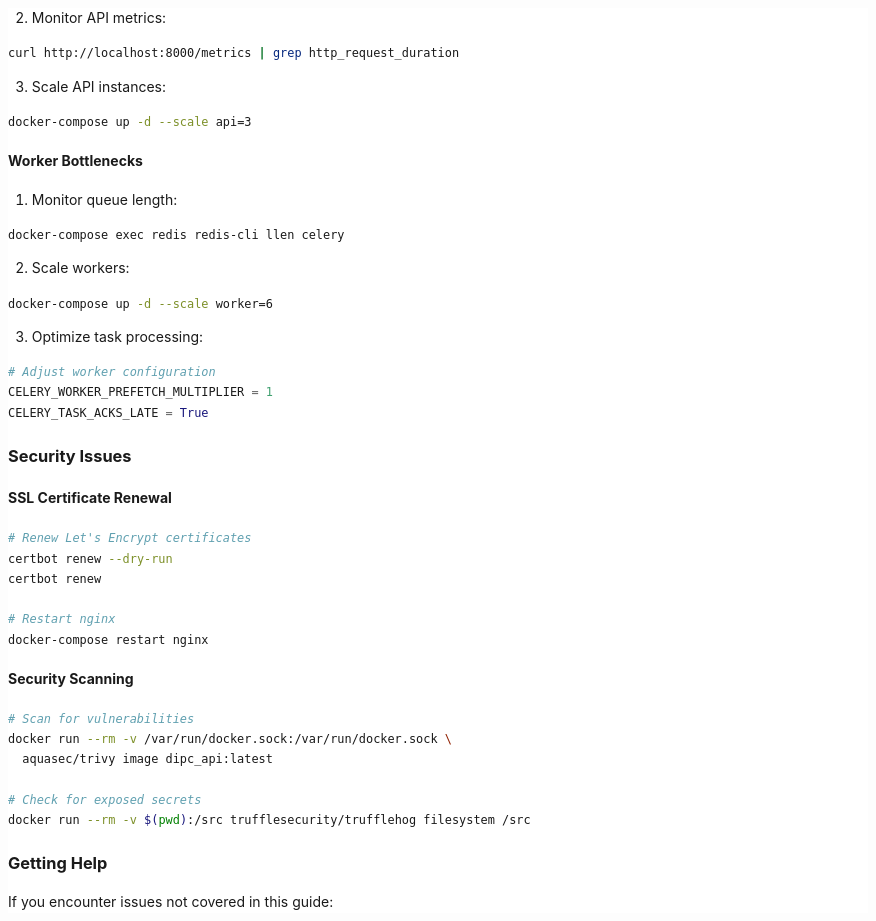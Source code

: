 2. Monitor API metrics:
```bash
curl http://localhost:8000/metrics | grep http_request_duration
```

3. Scale API instances:
```bash
docker-compose up -d --scale api=3
```

#### Worker Bottlenecks

1. Monitor queue length:
```bash
docker-compose exec redis redis-cli llen celery
```

2. Scale workers:
```bash
docker-compose up -d --scale worker=6
```

3. Optimize task processing:
```python
# Adjust worker configuration
CELERY_WORKER_PREFETCH_MULTIPLIER = 1
CELERY_TASK_ACKS_LATE = True
```

### Security Issues

#### SSL Certificate Renewal

```bash
# Renew Let's Encrypt certificates
certbot renew --dry-run
certbot renew

# Restart nginx
docker-compose restart nginx
```

#### Security Scanning

```bash
# Scan for vulnerabilities
docker run --rm -v /var/run/docker.sock:/var/run/docker.sock \
  aquasec/trivy image dipc_api:latest

# Check for exposed secrets
docker run --rm -v $(pwd):/src trufflesecurity/trufflehog filesystem /src
```

### Getting Help

If you encounter issues not covered in this guide:
